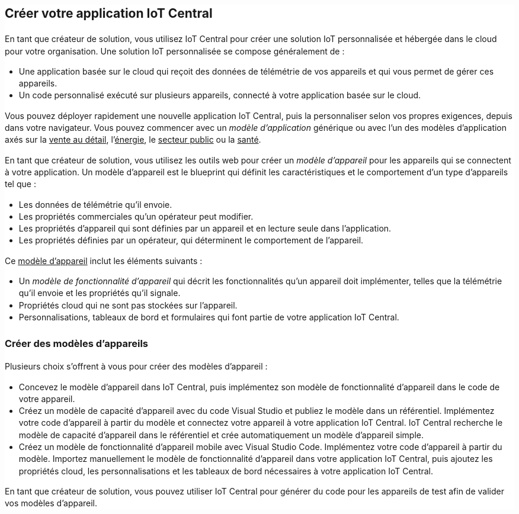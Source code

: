 ## <a name="create-your-iot-central-application"></a>Créer votre application IoT Central

En tant que créateur de solution, vous utilisez IoT Central pour créer une solution IoT personnalisée et hébergée dans le cloud pour votre organisation. Une solution IoT personnalisée se compose généralement de :

- Une application basée sur le cloud qui reçoit des données de télémétrie de vos appareils et qui vous permet de gérer ces appareils.
- Un code personnalisé exécuté sur plusieurs appareils, connecté à votre application basée sur le cloud.

Vous pouvez déployer rapidement une nouvelle application IoT Central, puis la personnaliser selon vos propres exigences, depuis dans votre navigateur. Vous pouvez commencer avec un _modèle d’application_ générique ou avec l’un des modèles d’application axés sur la [vente au détail](../retail/overview-iot-central-retail.md), l’[énergie](../energy/overview-iot-central-energy.md), le [secteur public](../government/overview-iot-central-government.md) ou la [santé](../healthcare/overview-iot-central-healthcare.md).

En tant que créateur de solution, vous utilisez les outils web pour créer un _modèle d’appareil_ pour les appareils qui se connectent à votre application. Un modèle d’appareil est le blueprint qui définit les caractéristiques et le comportement d’un type d’appareils tel que :

- Les données de télémétrie qu’il envoie.
- Les propriétés commerciales qu’un opérateur peut modifier.
- Les propriétés d’appareil qui sont définies par un appareil et en lecture seule dans l’application.
- Les propriétés définies par un opérateur, qui déterminent le comportement de l’appareil.

Ce [modèle d’appareil](howto-set-up-template.md) inclut les éléments suivants :

- Un _modèle de fonctionnalité d’appareil_ qui décrit les fonctionnalités qu’un appareil doit implémenter, telles que la télémétrie qu’il envoie et les propriétés qu’il signale.
- Propriétés cloud qui ne sont pas stockées sur l’appareil.
- Personnalisations, tableaux de bord et formulaires qui font partie de votre application IoT Central.

### <a name="create-device-templates"></a>Créer des modèles d’appareils

Plusieurs choix s’offrent à vous pour créer des modèles d’appareil :

- Concevez le modèle d’appareil dans IoT Central, puis implémentez son modèle de fonctionnalité d’appareil dans le code de votre appareil.
- Créez un modèle de capacité d’appareil avec du code Visual Studio et publiez le modèle dans un référentiel. Implémentez votre code d’appareil à partir du modèle et connectez votre appareil à votre application IoT Central. IoT Central recherche le modèle de capacité d’appareil dans le référentiel et crée automatiquement un modèle d’appareil simple.
- Créez un modèle de fonctionnalité d’appareil mobile avec Visual Studio Code. Implémentez votre code d’appareil à partir du modèle. Importez manuellement le modèle de fonctionnalité d’appareil dans votre application IoT Central, puis ajoutez les propriétés cloud, les personnalisations et les tableaux de bord nécessaires à votre application IoT Central.

En tant que créateur de solution, vous pouvez utiliser IoT Central pour générer du code pour les appareils de test afin de valider vos modèles d’appareil.
